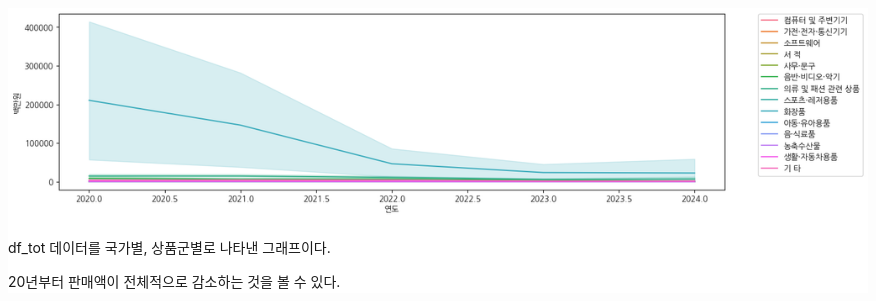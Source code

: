 


    
![png](dataScience_files/dataScience_56_2.png)
    


df_tot 데이터를 국가별, 상품군별로 나타낸 그래프이다.

20년부터 판매액이 전체적으로 감소하는 것을 볼 수 있다.




```python

```
